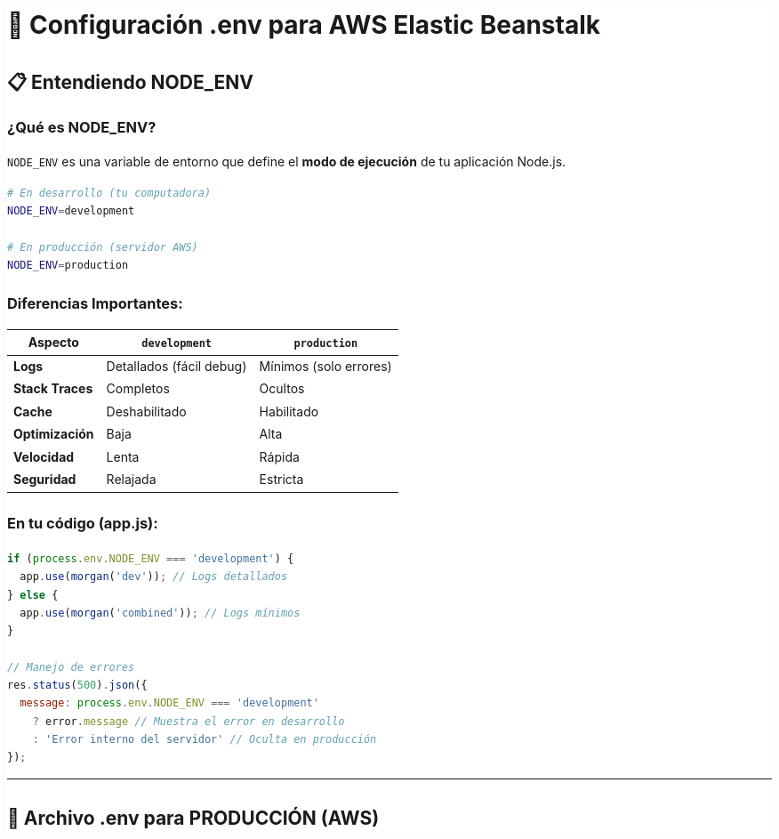 # 🚀 Configuración .env para AWS Elastic Beanstalk

## 📋 **Entendiendo NODE_ENV**

### **¿Qué es NODE_ENV?**

`NODE_ENV` es una variable de entorno que define el **modo de ejecución** de tu aplicación Node.js.

```bash
# En desarrollo (tu computadora)
NODE_ENV=development

# En producción (servidor AWS)
NODE_ENV=production
```

### **Diferencias Importantes:**

| Aspecto | `development` | `production` |
|---------|---------------|--------------|
| **Logs** | Detallados (fácil debug) | Mínimos (solo errores) |
| **Stack Traces** | Completos | Ocultos |
| **Cache** | Deshabilitado | Habilitado |
| **Optimización** | Baja | Alta |
| **Velocidad** | Lenta | Rápida |
| **Seguridad** | Relajada | Estricta |

### **En tu código (app.js):**

```javascript
if (process.env.NODE_ENV === 'development') {
  app.use(morgan('dev')); // Logs detallados
} else {
  app.use(morgan('combined')); // Logs mínimos
}

// Manejo de errores
res.status(500).json({
  message: process.env.NODE_ENV === 'development' 
    ? error.message // Muestra el error en desarrollo
    : 'Error interno del servidor' // Oculta en producción
});
```

---

## 📝 **Archivo .env para PRODUCCIÓN (AWS)**
